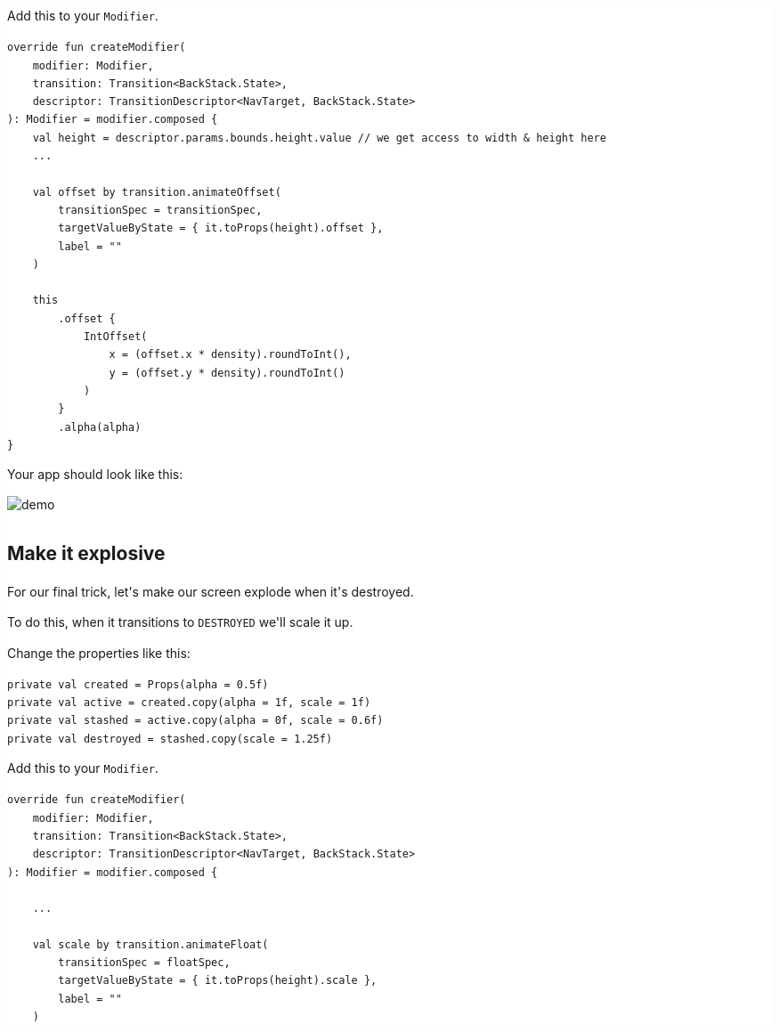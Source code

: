 Add this to your `Modifier`.

```
override fun createModifier(
    modifier: Modifier,
    transition: Transition<BackStack.State>,
    descriptor: TransitionDescriptor<NavTarget, BackStack.State>
): Modifier = modifier.composed {
    val height = descriptor.params.bounds.height.value // we get access to width & height here
    ...

    val offset by transition.animateOffset(
        transitionSpec = transitionSpec,
        targetValueByState = { it.toProps(height).offset }, 
        label = ""
    )

    this
        .offset {
            IntOffset(
                x = (offset.x * density).roundToInt(),
                y = (offset.y * density).roundToInt()
            )
        }
        .alpha(alpha)
}

```

Your app should look like this:

<img src="assets/custom-animation-step-5.gif" alt="demo" width="200"/>



## Make it explosive

For our final trick, let's make our screen explode when it's destroyed.

To do this, when it transitions to `DESTROYED` we'll scale it up.

Change the properties like this:

```
private val created = Props(alpha = 0.5f)
private val active = created.copy(alpha = 1f, scale = 1f)
private val stashed = active.copy(alpha = 0f, scale = 0.6f)
private val destroyed = stashed.copy(scale = 1.25f)

```

Add this to your `Modifier`.

```
override fun createModifier(
    modifier: Modifier,
    transition: Transition<BackStack.State>,
    descriptor: TransitionDescriptor<NavTarget, BackStack.State>
): Modifier = modifier.composed {

    ...

    val scale by transition.animateFloat(
        transitionSpec = floatSpec,
        targetValueByState = { it.toProps(height).scale },
        label = ""
    )

```